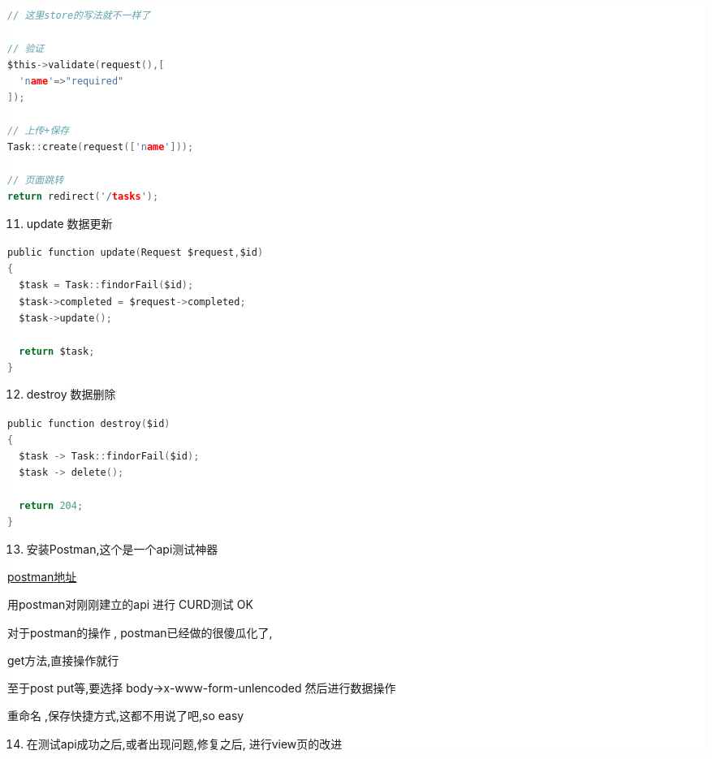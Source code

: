 ```c
// 这里store的写法就不一样了

// 验证
$this->validate(request(),[
  'name'=>"required"
]);

// 上传+保存
Task::create(request(['name']));

// 页面跳转
return redirect('/tasks');
```

11. update 数据更新

```c
public function update(Request $request,$id)
{
  $task = Task::findorFail($id);
  $task->completed = $request->completed;
  $task->update();
  
  return $task;
}
```

12. destroy 数据删除

```c
public function destroy($id)
{
  $task -> Task::findorFail($id);
  $task -> delete();
  
  return 204;
}
```

13. 安装Postman,这个是一个api测试神器

[postman地址](https://www.getpostman.com/)

用postman对刚刚建立的api 进行 CURD测试 OK

对于postman的操作 , postman已经做的很傻瓜化了,

get方法,直接操作就行

至于post put等,要选择 body->x-www-form-unlencoded 然后进行数据操作



重命名 ,保存快捷方式,这都不用说了吧,so easy 



14. 在测试api成功之后,或者出现问题,修复之后, 进行view页的改进
